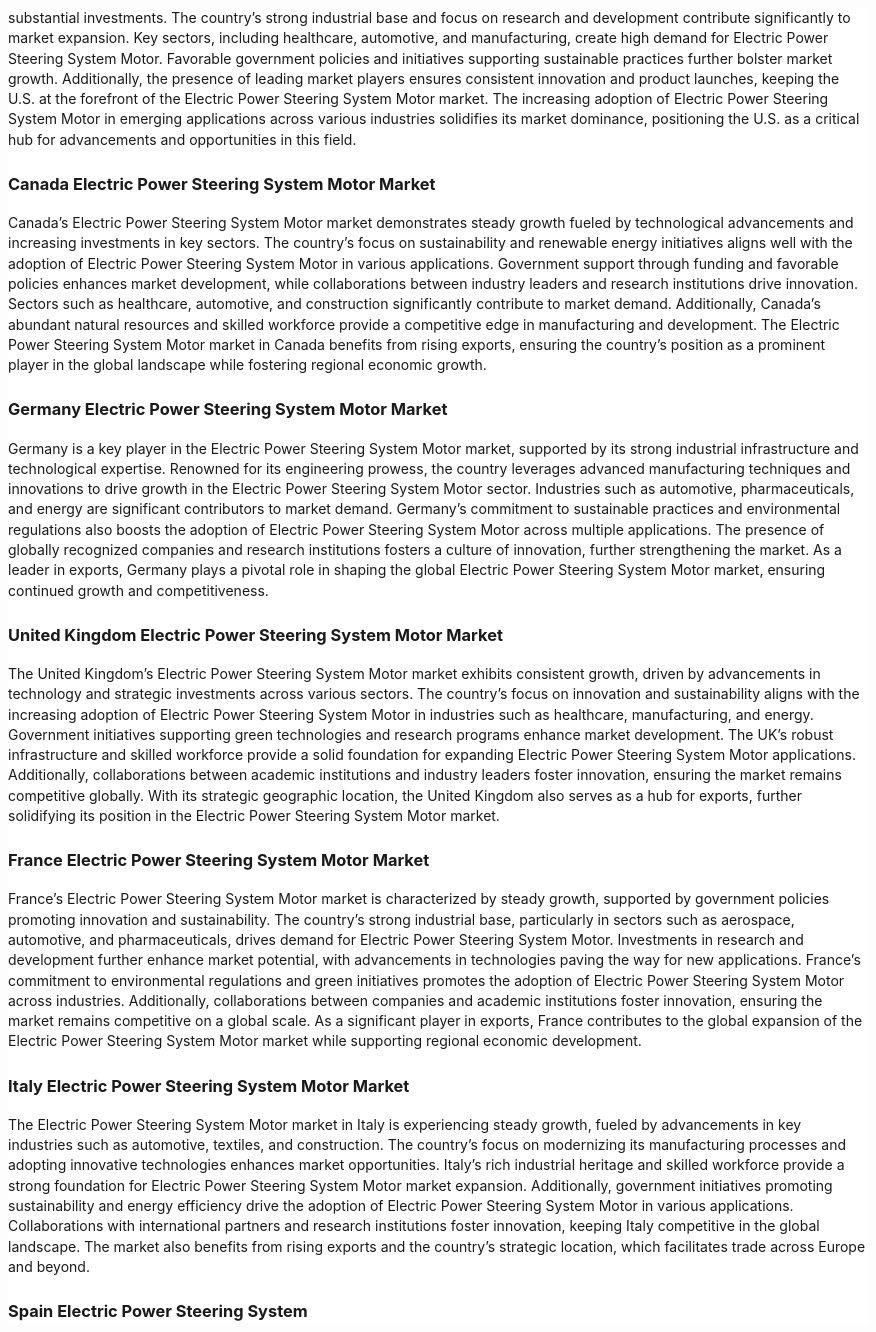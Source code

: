 substantial investments. The country&rsquo;s strong industrial base and focus on research and development contribute significantly to market expansion. Key sectors, including healthcare, automotive, and manufacturing, create high demand for Electric Power Steering System Motor. Favorable government policies and initiatives supporting sustainable practices further bolster market growth. Additionally, the presence of leading market players ensures consistent innovation and product launches, keeping the U.S. at the forefront of the Electric Power Steering System Motor market. The increasing adoption of Electric Power Steering System Motor in emerging applications across various industries solidifies its market dominance, positioning the U.S. as a critical hub for advancements and opportunities in this field.</p><h3>Canada Electric Power Steering System Motor Market</h3><p>Canada&rsquo;s Electric Power Steering System Motor market demonstrates steady growth fueled by technological advancements and increasing investments in key sectors. The country&rsquo;s focus on sustainability and renewable energy initiatives aligns well with the adoption of Electric Power Steering System Motor in various applications. Government support through funding and favorable policies enhances market development, while collaborations between industry leaders and research institutions drive innovation. Sectors such as healthcare, automotive, and construction significantly contribute to market demand. Additionally, Canada&rsquo;s abundant natural resources and skilled workforce provide a competitive edge in manufacturing and development. The Electric Power Steering System Motor market in Canada benefits from rising exports, ensuring the country&rsquo;s position as a prominent player in the global landscape while fostering regional economic growth.</p><h3>Germany Electric Power Steering System Motor Market</h3><p>Germany is a key player in the Electric Power Steering System Motor market, supported by its strong industrial infrastructure and technological expertise. Renowned for its engineering prowess, the country leverages advanced manufacturing techniques and innovations to drive growth in the Electric Power Steering System Motor sector. Industries such as automotive, pharmaceuticals, and energy are significant contributors to market demand. Germany&rsquo;s commitment to sustainable practices and environmental regulations also boosts the adoption of Electric Power Steering System Motor across multiple applications. The presence of globally recognized companies and research institutions fosters a culture of innovation, further strengthening the market. As a leader in exports, Germany plays a pivotal role in shaping the global Electric Power Steering System Motor market, ensuring continued growth and competitiveness.</p><h3>United Kingdom Electric Power Steering System Motor Market</h3><p>The United Kingdom&rsquo;s Electric Power Steering System Motor market exhibits consistent growth, driven by advancements in technology and strategic investments across various sectors. The country&rsquo;s focus on innovation and sustainability aligns with the increasing adoption of Electric Power Steering System Motor in industries such as healthcare, manufacturing, and energy. Government initiatives supporting green technologies and research programs enhance market development. The UK&rsquo;s robust infrastructure and skilled workforce provide a solid foundation for expanding Electric Power Steering System Motor applications. Additionally, collaborations between academic institutions and industry leaders foster innovation, ensuring the market remains competitive globally. With its strategic geographic location, the United Kingdom also serves as a hub for exports, further solidifying its position in the Electric Power Steering System Motor market.</p><h3>France Electric Power Steering System Motor Market</h3><p>France&rsquo;s Electric Power Steering System Motor market is characterized by steady growth, supported by government policies promoting innovation and sustainability. The country&rsquo;s strong industrial base, particularly in sectors such as aerospace, automotive, and pharmaceuticals, drives demand for Electric Power Steering System Motor. Investments in research and development further enhance market potential, with advancements in technologies paving the way for new applications. France&rsquo;s commitment to environmental regulations and green initiatives promotes the adoption of Electric Power Steering System Motor across industries. Additionally, collaborations between companies and academic institutions foster innovation, ensuring the market remains competitive on a global scale. As a significant player in exports, France contributes to the global expansion of the Electric Power Steering System Motor market while supporting regional economic development.</p><h3>Italy Electric Power Steering System Motor Market</h3><p>The Electric Power Steering System Motor market in Italy is experiencing steady growth, fueled by advancements in key industries such as automotive, textiles, and construction. The country&rsquo;s focus on modernizing its manufacturing processes and adopting innovative technologies enhances market opportunities. Italy&rsquo;s rich industrial heritage and skilled workforce provide a strong foundation for Electric Power Steering System Motor market expansion. Additionally, government initiatives promoting sustainability and energy efficiency drive the adoption of Electric Power Steering System Motor in various applications. Collaborations with international partners and research institutions foster innovation, keeping Italy competitive in the global landscape. The market also benefits from rising exports and the country&rsquo;s strategic location, which facilitates trade across Europe and beyond.</p><h3>Spain Electric Power Steering System